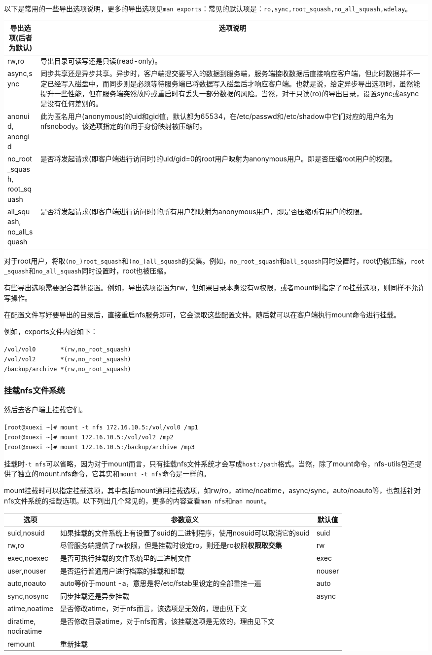 以下是常用的一些导出选项说明，更多的导出选项见`man exports`：常见的默认项是：`ro,sync,root_squash,no_all_squash,wdelay`。

| 导出选项(后者为默认)           | 选项说明                                                     |
| ------------------------------ | ------------------------------------------------------------ |
| rw,ro                          | 导出目录可读写还是只读(read-only)。                          |
| async,sync                     | 同步共享还是异步共享。异步时，客户端提交要写入的数据到服务端，服务端接收数据后直接响应客户端，但此时数据并不一定已经写入磁盘中，而同步则是必须等待服务端已将数据写入磁盘后才响应客户端。也就是说，给定异步导出选项时，虽然能提升一些性能，但在服务端突然故障或重启时有丢失一部分数据的风险。当然，对于只读(ro)的导出目录，设置sync或async是没有任何差别的。 |
| anonuid,<br>anongid            | 此为匿名用户(anonymous)的uid和gid值，默认都为65534，在/etc/passwd和/etc/shadow中它们对应的用户名为nfsnobody。该选项指定的值用于身份映射被压缩时。 |
| no_root_squash,<br>root_squash | 是否将发起请求(即客户端进行访问时)的uid/gid=0的root用户映射为anonymous用户。即是否压缩root用户的权限。 |
| all_squash,<br/>no_all_squash  | 是否将发起请求(即客户端进行访问时)的所有用户都映射为anonymous用户，即是否压缩所有用户的权限。 |

对于root用户，将取`(no_)root_squash`和`(no_)all_squash`的交集。例如，`no_root_squash`和`all_squash`同时设置时，root仍被压缩，`root_squash`和`no_all_squash`同时设置时，root也被压缩。

有些导出选项需要配合其他设置。例如，导出选项设置为rw，但如果目录本身没有w权限，或者mount时指定了ro挂载选项，则同样不允许写操作。

在配置文件写好要导出的目录后，直接重启nfs服务即可，它会读取这些配置文件。随后就可以在客户端执行mount命令进行挂载。

例如，exports文件内容如下：

```
/vol/vol0       *(rw,no_root_squash)
/vol/vol2       *(rw,no_root_squash)
/backup/archive *(rw,no_root_squash)
```

### 挂载nfs文件系统

然后去客户端上挂载它们。

```
[root@xuexi ~]# mount -t nfs 172.16.10.5:/vol/vol0 /mp1
[root@xuexi ~]# mount 172.16.10.5:/vol/vol2 /mp2
[root@xuexi ~]# mount 172.16.10.5:/backup/archive /mp3
```

挂载时`-t nfs`可以省略，因为对于mount而言，只有挂载nfs文件系统才会写成`host:/path`格式。当然，除了mount命令，nfs-utils包还提供了独立的mount.nfs命令，它其实和`mount -t nfs`命令是一样的。

mount挂载时可以指定挂载选项，其中包括mount通用挂载选项，如rw/ro，atime/noatime，async/sync，auto/noauto等，也包括针对nfs文件系统的挂载选项。以下列出几个常见的，更多的内容查看`man nfs`和`man mount`。

| 选项                    | 参数意义                                                     | 默认值 |
| ----------------------- | ------------------------------------------------------------ | ------ |
| suid,nosuid             | 如果挂载的文件系统上有设置了suid的二进制程序，使用nosuid可以取消它的suid | suid   |
| rw,ro                   | 尽管服务端提供了rw权限，但是挂载时设定ro，则还是ro权限**权限取交集** | rw     |
| exec,noexec             | 是否可执行挂载的文件系统里的二进制文件                       | exec   |
| user,nouser             | 是否运行普通用户进行档案的挂载和卸载                         | nouser |
| auto,noauto             | auto等价于mount -a，意思是将/etc/fstab里设定的全部重挂一遍   | auto   |
| sync,nosync             | 同步挂载还是异步挂载                                         | async  |
| atime,noatime           | 是否修改atime，对于nfs而言，该选项是无效的，理由见下文       |        |
| diratime,<br>nodiratime | 是否修改目录atime，对于nfs而言，该挂载选项是无效的，理由见下文 |        |
| remount                 | 重新挂载                                                     |        |
